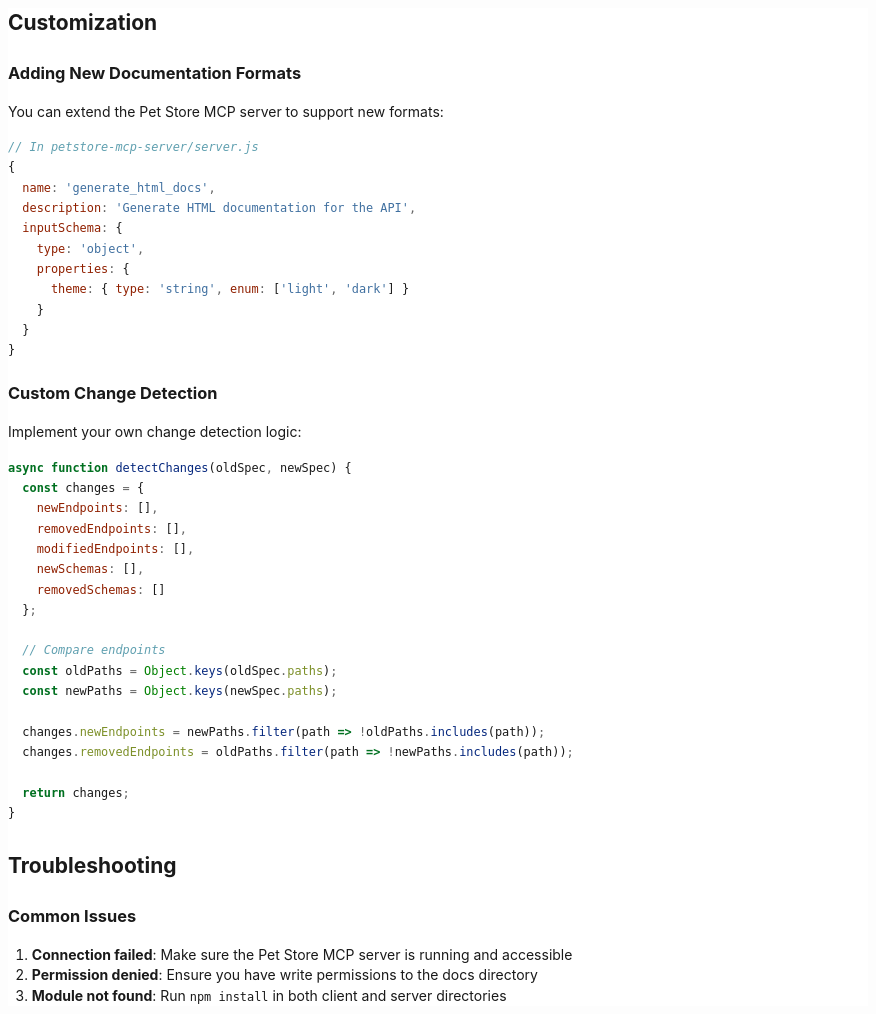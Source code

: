 ## Customization

### Adding New Documentation Formats

You can extend the Pet Store MCP server to support new formats:

```javascript
// In petstore-mcp-server/server.js
{
  name: 'generate_html_docs',
  description: 'Generate HTML documentation for the API',
  inputSchema: {
    type: 'object',
    properties: {
      theme: { type: 'string', enum: ['light', 'dark'] }
    }
  }
}
```

### Custom Change Detection

Implement your own change detection logic:

```javascript
async function detectChanges(oldSpec, newSpec) {
  const changes = {
    newEndpoints: [],
    removedEndpoints: [],
    modifiedEndpoints: [],
    newSchemas: [],
    removedSchemas: []
  };
  
  // Compare endpoints
  const oldPaths = Object.keys(oldSpec.paths);
  const newPaths = Object.keys(newSpec.paths);
  
  changes.newEndpoints = newPaths.filter(path => !oldPaths.includes(path));
  changes.removedEndpoints = oldPaths.filter(path => !newPaths.includes(path));
  
  return changes;
}
```

## Troubleshooting

### Common Issues

1. **Connection failed**: Make sure the Pet Store MCP server is running and accessible
2. **Permission denied**: Ensure you have write permissions to the docs directory
3. **Module not found**: Run `npm install` in both client and server directories
